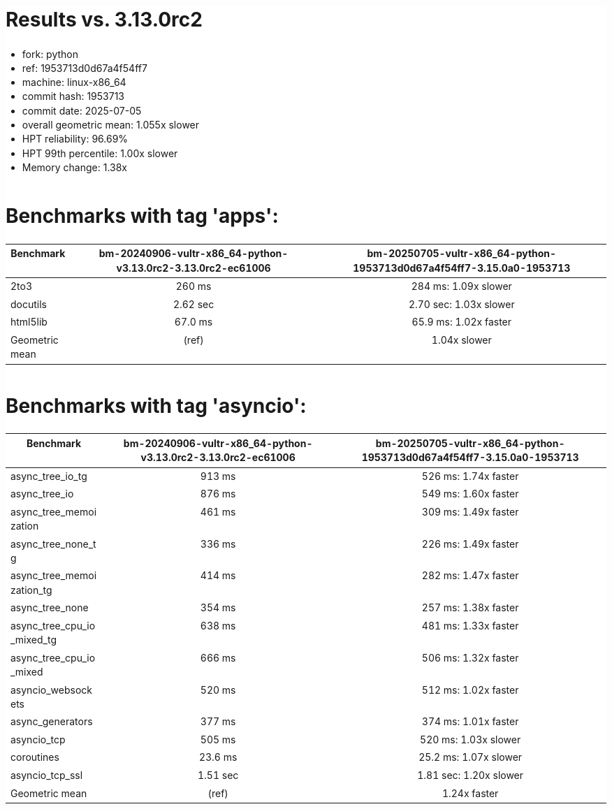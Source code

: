 # Results vs. 3.13.0rc2

- fork: python
- ref: 1953713d0d67a4f54ff7
- machine: linux-x86_64
- commit hash: 1953713
- commit date: 2025-07-05
- overall geometric mean: 1.055x slower
- HPT reliability: 96.69%
- HPT 99th percentile: 1.00x slower
- Memory change: 1.38x

Benchmarks with tag 'apps':
===========================

| Benchmark      | bm-20240906-vultr-x86_64-python-v3.13.0rc2-3.13.0rc2-ec61006 | bm-20250705-vultr-x86_64-python-1953713d0d67a4f54ff7-3.15.0a0-1953713 |
|----------------|:------------------------------------------------------------:|:---------------------------------------------------------------------:|
| 2to3           | 260 ms                                                       | 284 ms: 1.09x slower                                                  |
| docutils       | 2.62 sec                                                     | 2.70 sec: 1.03x slower                                                |
| html5lib       | 67.0 ms                                                      | 65.9 ms: 1.02x faster                                                 |
| Geometric mean | (ref)                                                        | 1.04x slower                                                          |

Benchmarks with tag 'asyncio':
==============================

| Benchmark                  | bm-20240906-vultr-x86_64-python-v3.13.0rc2-3.13.0rc2-ec61006 | bm-20250705-vultr-x86_64-python-1953713d0d67a4f54ff7-3.15.0a0-1953713 |
|----------------------------|:------------------------------------------------------------:|:---------------------------------------------------------------------:|
| async_tree_io_tg           | 913 ms                                                       | 526 ms: 1.74x faster                                                  |
| async_tree_io              | 876 ms                                                       | 549 ms: 1.60x faster                                                  |
| async_tree_memoization     | 461 ms                                                       | 309 ms: 1.49x faster                                                  |
| async_tree_none_tg         | 336 ms                                                       | 226 ms: 1.49x faster                                                  |
| async_tree_memoization_tg  | 414 ms                                                       | 282 ms: 1.47x faster                                                  |
| async_tree_none            | 354 ms                                                       | 257 ms: 1.38x faster                                                  |
| async_tree_cpu_io_mixed_tg | 638 ms                                                       | 481 ms: 1.33x faster                                                  |
| async_tree_cpu_io_mixed    | 666 ms                                                       | 506 ms: 1.32x faster                                                  |
| asyncio_websockets         | 520 ms                                                       | 512 ms: 1.02x faster                                                  |
| async_generators           | 377 ms                                                       | 374 ms: 1.01x faster                                                  |
| asyncio_tcp                | 505 ms                                                       | 520 ms: 1.03x slower                                                  |
| coroutines                 | 23.6 ms                                                      | 25.2 ms: 1.07x slower                                                 |
| asyncio_tcp_ssl            | 1.51 sec                                                     | 1.81 sec: 1.20x slower                                                |
| Geometric mean             | (ref)                                                        | 1.24x faster                                                          |
